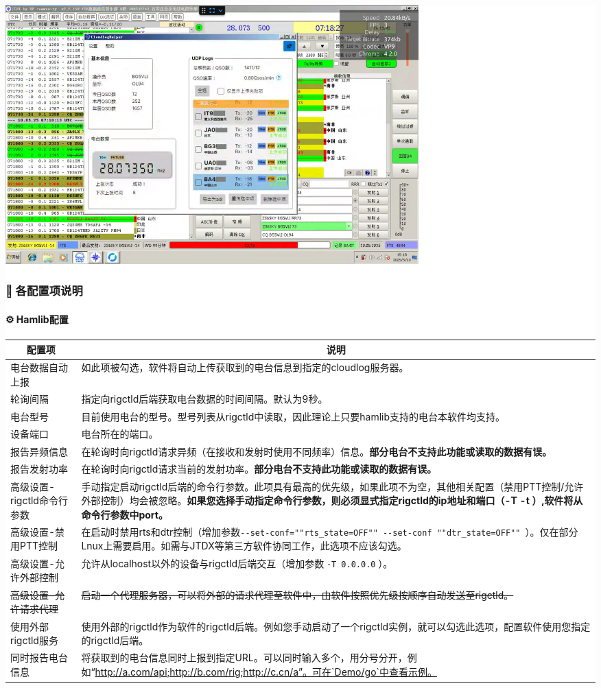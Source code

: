   <img src="./md_assets/image-20250510140025232.png" alt="image-20250510140025232" width="70%" />


### 🎯 各配置项说明

#### ⚙️ Hamlib配置

| 配置项              | 说明                                                                                                                                                |
|------------------|---------------------------------------------------------------------------------------------------------------------------------------------------|
| 电台数据自动上报         | 如此项被勾选，软件将自动上传获取到的电台信息到指定的cloudlog服务器。                                                                                                            |
| 轮询间隔             | 指定向rigctld后端获取电台数据的时间间隔。默认为9秒。                                                                                                                    |
| 电台型号             | 目前使用电台的型号。型号列表从rigctld中读取，因此理论上只要hamlib支持的电台本软件均支持。                                                                                               |
| 设备端口             | 电台所在的端口。                                                                                                                                          |
| 报告异频信息           | 在轮询时向rigctld请求异频（在接收和发射时使用不同频率）信息。**部分电台不支持此功能或读取的数据有误。**                                                                                         |
| 报告发射功率           | 在轮询时向rigctld请求当前的发射功率。**部分电台不支持此功能或读取的数据有误。**                                                                                                     |
| 高级设置-rigctld命令行参数 | 手动指定启动rigctld后端的命令行参数。此项具有最高的优先级，如果此项不为空，其他相关配置（禁用PTT控制/允许外部控制）均会被忽略。**如果您选择手动指定命令行参数，则必须显式指定rigctld的ip地址和端口（-T <ip> -t <port>）,软件将从命令行参数中port。** |
| 高级设置-禁用PTT控制     | 在启动时禁用rts和dtr控制（增加参数`--set-conf=""rts_state=OFF"" --set-conf ""dtr_state=OFF"" `）。仅在部分Lnux上需要启用。如需与JTDX等第三方软件协同工作，此选项不应该勾选。                       |
| 高级设置-允许外部控制      | 允许从localhost以外的设备与rigctld后端交互（增加参数 `-T 0.0.0.0` ）。                                                                                                |
| ~~高级设置-允许请求代理~~  | ~~启动一个代理服务器，可以将外部的请求代理至软件中，由软件按照优先级按顺序自动发送至rigctld。~~                                                                                             |
| 使用外部rigctld服务    | 使用外部的rigctld作为软件的rigctld后端。例如您手动启动了一个rigctld实例，就可以勾选此选项，配置软件使用您指定的rigctld后端。                                                                      |
| 同时报告电台信息         | 将获取到的电台信息同时上报到指定URL。可以同时输入多个，用分号分开，例如“http://a.com/api;http://b.com/rig;http://c.cn/a”。可在`Demo/go`中查看示例。                      |
